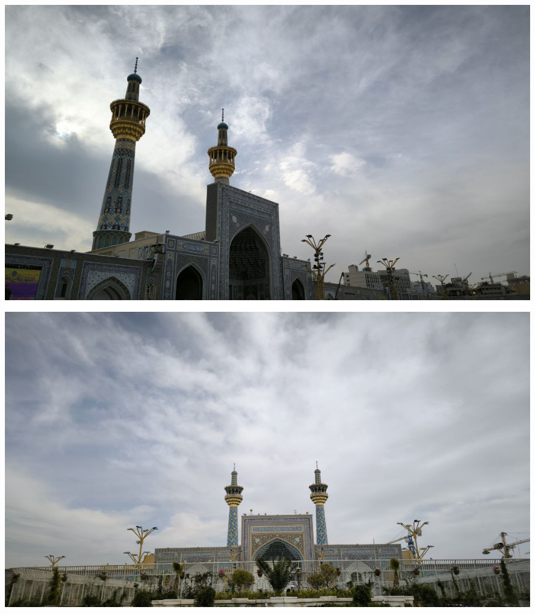 ![mhkarami97](/assets/img/119-mashhad/15.jpg)  
  
![mhkarami97](/assets/img/119-mashhad/16.jpg)  
  
